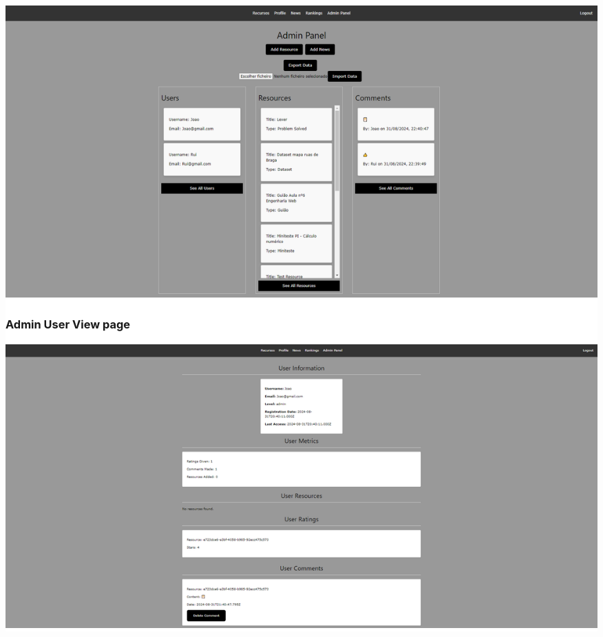 ![Admin Panel page](imgs/adminpanel_page.png)

### Admin User View page
![Admin user view page](imgs/adminview-user_page.png)